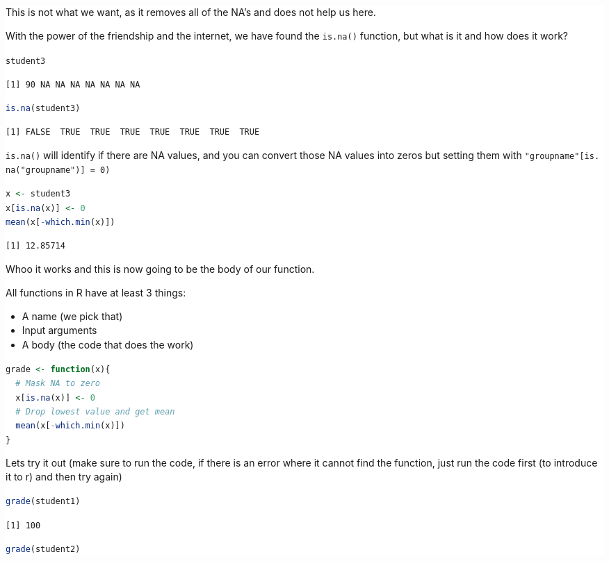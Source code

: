 This is not what we want, as it removes all of the NA’s and does not
help us here.

With the power of the friendship and the internet, we have found the
`is.na()` function, but what is it and how does it work?

``` r
student3
```

    [1] 90 NA NA NA NA NA NA NA

``` r
is.na(student3)
```

    [1] FALSE  TRUE  TRUE  TRUE  TRUE  TRUE  TRUE  TRUE

`is.na()` will identify if there are NA values, and you can convert
those NA values into zeros but setting them with
`"groupname"[is.na("groupname")] = 0)`

``` r
x <- student3
x[is.na(x)] <- 0
mean(x[-which.min(x)])
```

    [1] 12.85714

Whoo it works and this is now going to be the body of our function.

All functions in R have at least 3 things:

- A name (we pick that)
- Input arguments
- A body (the code that does the work)

``` r
grade <- function(x){
  # Mask NA to zero
  x[is.na(x)] <- 0
  # Drop lowest value and get mean
  mean(x[-which.min(x)])
}
```

Lets try it out (make sure to run the code, if there is an error where
it cannot find the function, just run the code first (to introduce it to
r) and then try again)

``` r
grade(student1)
```

    [1] 100

``` r
grade(student2)
```
